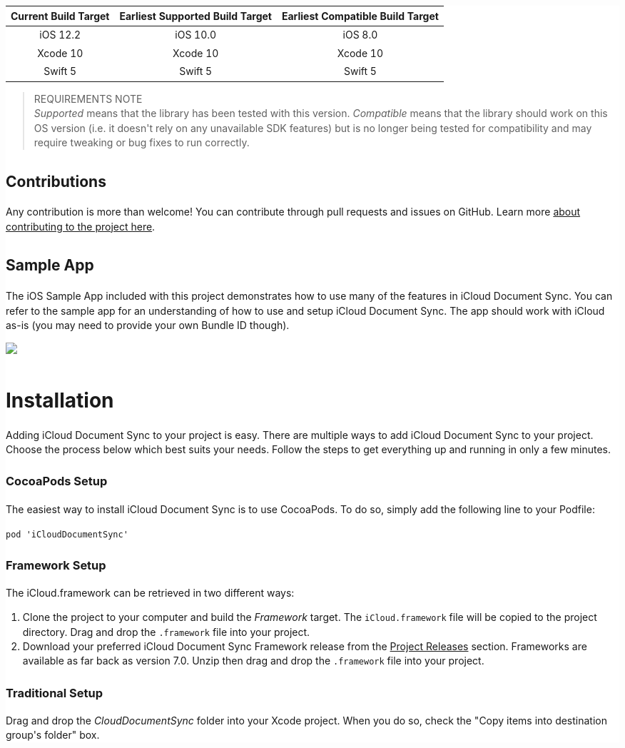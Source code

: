 | Current Build Target 	| Earliest Supported Build Target 	| Earliest Compatible Build Target |
|:--------------------:	|:-------------------------------:	|:--------------------------------:|
|       iOS 12.2            	|            iOS 10.0                       	|             iOS 8.0              	|
|     Xcode 10      	        |          Xcode 10            	        |           Xcode 10            	|
|     Swift 5                  |          Swift 5                        |           Swift 5                |

> REQUIREMENTS NOTE  
*Supported* means that the library has been tested with this version. *Compatible* means that the library should work on this OS version (i.e. it doesn't rely on any unavailable SDK features) but is no longer being tested for compatibility and may require tweaking or bug fixes to run correctly.

## Contributions
Any contribution is more than welcome! You can contribute through pull requests and issues on GitHub. Learn more [about contributing to the project here](https://github.com/iRareMedia/iCloudDocumentSync/blob/master/CONTRIBUTING.md).

## Sample App
The iOS Sample App included with this project demonstrates how to use many of the features in iCloud Document Sync. You can refer to the sample app for an understanding of how to use and setup iCloud Document Sync. The app should work with iCloud as-is (you may need to provide your own Bundle ID though).

<img width=100% src="https://raw.github.com/iRareMedia/iCloudDocumentSync/master/iCloud%20App%20-%20iOS/AppBanner.png"/>

# Installation
Adding iCloud Document Sync to your project is easy. There are multiple ways to add iCloud Document Sync to your project. Choose the process below which best suits your needs. Follow the steps to get everything up and running in only a few minutes.

### CocoaPods Setup
The easiest way to install iCloud Document Sync is to use CocoaPods. To do so, simply add the following line to your Podfile:

    pod 'iCloudDocumentSync'

### Framework Setup
The iCloud.framework can be retrieved in two different ways:  
 1. Clone the project to your computer and build the *Framework* target. The `iCloud.framework` file will be copied to the project directory. Drag and drop the `.framework` file into your project.  
 2. Download your preferred iCloud Document Sync Framework release from the [Project Releases](https://github.com/iRareMedia/iCloudDocumentSync/releases) section. Frameworks are available as far back as version 7.0. Unzip then drag and drop the `.framework` file into your project.   

### Traditional Setup
Drag and drop the *CloudDocumentSync* folder into your Xcode project. When you do so, check the "Copy items into destination group's folder" box.

